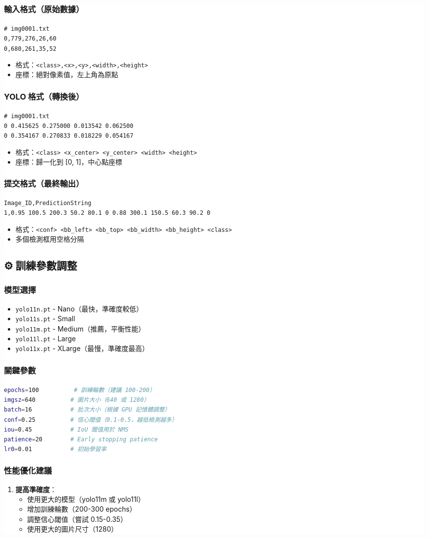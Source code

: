 ### 輸入格式（原始數據）
```
# img0001.txt
0,779,276,26,60
0,680,261,35,52
```
- 格式：`<class>,<x>,<y>,<width>,<height>`
- 座標：絕對像素值，左上角為原點

### YOLO 格式（轉換後）
```
# img0001.txt
0 0.415625 0.275000 0.013542 0.062500
0 0.354167 0.270833 0.018229 0.054167
```
- 格式：`<class> <x_center> <y_center> <width> <height>`
- 座標：歸一化到 [0, 1]，中心點座標

### 提交格式（最終輸出）
```csv
Image_ID,PredictionString
1,0.95 100.5 200.3 50.2 80.1 0 0.88 300.1 150.5 60.3 90.2 0
```
- 格式：`<conf> <bb_left> <bb_top> <bb_width> <bb_height> <class>`
- 多個檢測框用空格分隔

## ⚙️ 訓練參數調整

### 模型選擇
- `yolo11n.pt` - Nano（最快，準確度較低）
- `yolo11s.pt` - Small
- `yolo11m.pt` - Medium（推薦，平衡性能）
- `yolo11l.pt` - Large
- `yolo11x.pt` - XLarge（最慢，準確度最高）

### 關鍵參數
```bash
epochs=100          # 訓練輪數（建議 100-200）
imgsz=640          # 圖片大小（640 或 1280）
batch=16           # 批次大小（根據 GPU 記憶體調整）
conf=0.25          # 信心閾值（0.1-0.5，越低檢測越多）
iou=0.45           # IoU 閾值用於 NMS
patience=20        # Early stopping patience
lr0=0.01           # 初始學習率
```

### 性能優化建議

1. **提高準確度**：
   - 使用更大的模型（yolo11m 或 yolo11l）
   - 增加訓練輪數（200-300 epochs）
   - 調整信心閾值（嘗試 0.15-0.35）
   - 使用更大的圖片尺寸（1280）
